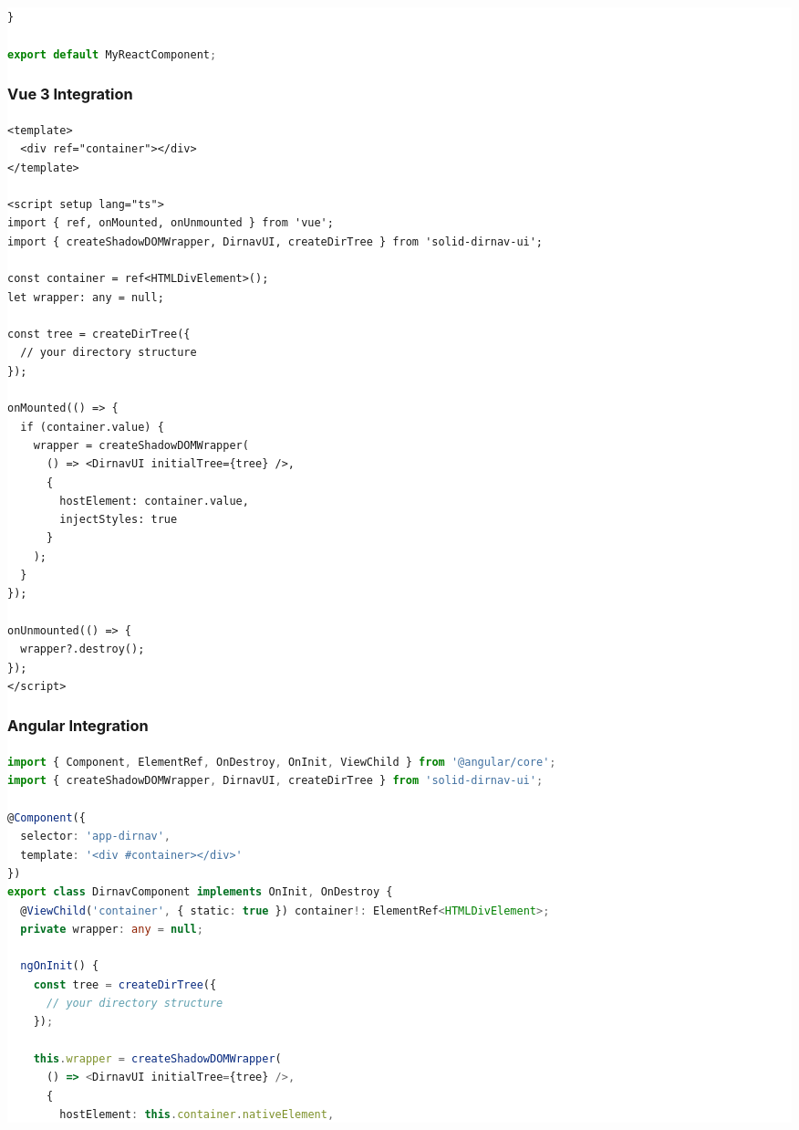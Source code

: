 ```typescript
}

export default MyReactComponent;
```

### Vue 3 Integration

```vue
<template>
  <div ref="container"></div>
</template>

<script setup lang="ts">
import { ref, onMounted, onUnmounted } from 'vue';
import { createShadowDOMWrapper, DirnavUI, createDirTree } from 'solid-dirnav-ui';

const container = ref<HTMLDivElement>();
let wrapper: any = null;

const tree = createDirTree({
  // your directory structure
});

onMounted(() => {
  if (container.value) {
    wrapper = createShadowDOMWrapper(
      () => <DirnavUI initialTree={tree} />,
      { 
        hostElement: container.value,
        injectStyles: true
      }
    );
  }
});

onUnmounted(() => {
  wrapper?.destroy();
});
</script>
```

### Angular Integration

```typescript
import { Component, ElementRef, OnDestroy, OnInit, ViewChild } from '@angular/core';
import { createShadowDOMWrapper, DirnavUI, createDirTree } from 'solid-dirnav-ui';

@Component({
  selector: 'app-dirnav',
  template: '<div #container></div>'
})
export class DirnavComponent implements OnInit, OnDestroy {
  @ViewChild('container', { static: true }) container!: ElementRef<HTMLDivElement>;
  private wrapper: any = null;

  ngOnInit() {
    const tree = createDirTree({
      // your directory structure
    });

    this.wrapper = createShadowDOMWrapper(
      () => <DirnavUI initialTree={tree} />,
      { 
        hostElement: this.container.nativeElement,
```